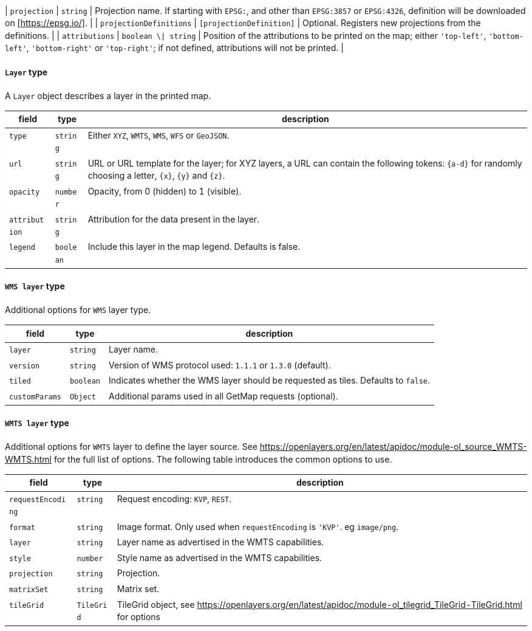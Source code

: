 | `projection` | `string` | Projection name. If starting with `EPSG:`, and other than `EPSG:3857` or `EPSG:4326`, definition will be downloaded on [https://epsg.io/]. |
| `projectionDefinitions` | `[projectionDefinition]` | Optional. Registers new projections from the definitions. |
| `attributions` | `boolean \| string` | Position of the attributions to be printed on the map; either `'top-left'`, `'bottom-left'`, `'bottom-right'` or `'top-right'`; if not defined, attributions will not be printed.  |

#### `Layer` type

A `Layer` object describes a layer in the printed map.

| field | type | description |
|---|---|---|
| `type` | `string` | Either `XYZ`, `WMTS`, `WMS`, `WFS` or `GeoJSON`. |
| `url` | `string` | URL or URL template for the layer; for XYZ layers, a URL can contain the following tokens: `{a-d}` for randomly choosing a letter, `{x}`, `{y}` and `{z}`. |
| `opacity` | `number` | Opacity, from 0 (hidden) to 1 (visible). |
| `attribution` | `string` | Attribution for the data present in the layer. |
| `legend` | `boolean` | Include this layer in the map legend. Defaults is false. |

#### `WMS layer` type

Additional options for `WMS` layer type.

| field | type | description |
|---|---|---|
| `layer` | `string` | Layer name. |
| `version` | `string` | Version of WMS protocol used: `1.1.1` or `1.3.0` (default). |
| `tiled` | `boolean` | Indicates whether the WMS layer should be requested as tiles. Defaults to `false`. |
| `customParams` | `Object` | Additional params used in all GetMap requests (optional). |

#### `WMTS layer` type

Additional options for `WMTS` layer to define the layer source. See https://openlayers.org/en/latest/apidoc/module-ol_source_WMTS-WMTS.html
for the full list of options. The following table introduces the common options to use.

| field | type | description |
|---|---|---|
| `requestEncoding` | `string` | Request encoding: `KVP`, `REST`. |
| `format` | `string` | Image format. Only used when `requestEncoding` is `'KVP'`. eg `image/png`. |
| `layer` | `string` | Layer name as advertised in the WMTS capabilities. |
| `style` | `number` | Style name as advertised in the WMTS capabilities. |
| `projection` | `string` | Projection. |
| `matrixSet` | `string` | Matrix set. |
| `tileGrid` | `TileGrid` | TileGrid object, see https://openlayers.org/en/latest/apidoc/module-ol_tilegrid_TileGrid-TileGrid.html for options |

